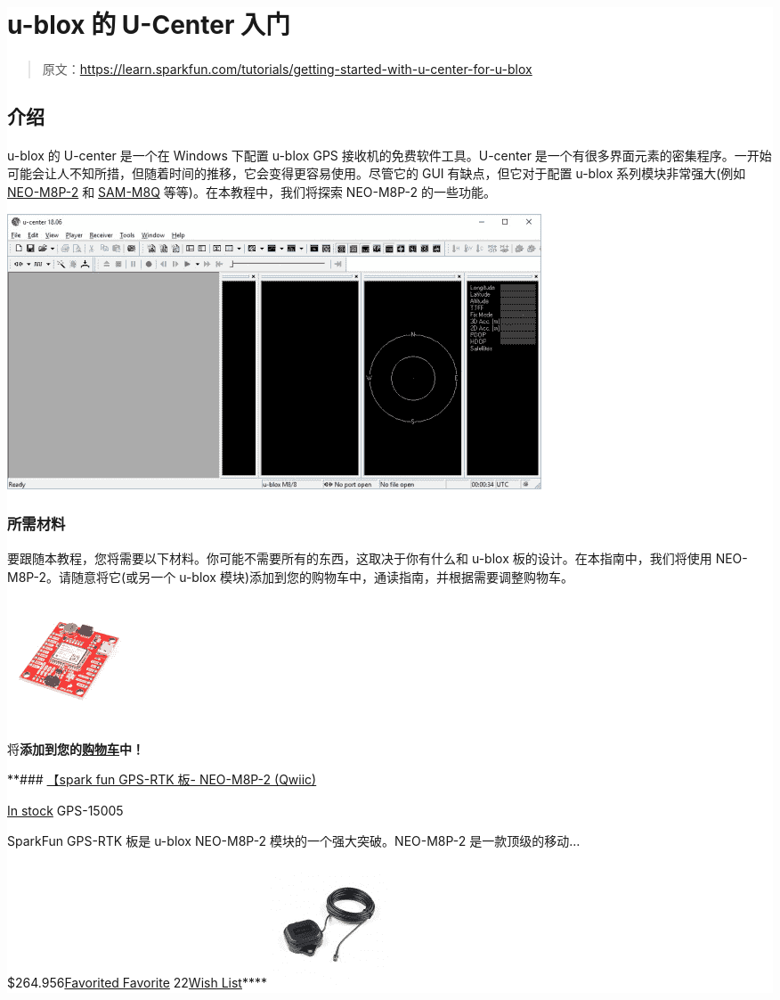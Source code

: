 # u-blox 的 U-Center 入门

> 原文：<https://learn.sparkfun.com/tutorials/getting-started-with-u-center-for-u-blox>

## 介绍

u-blox 的 U-center 是一个在 Windows 下配置 u-blox GPS 接收机的免费软件工具。U-center 是一个有很多界面元素的密集程序。一开始可能会让人不知所措，但随着时间的推移，它会变得更容易使用。尽管它的 GUI 有缺点，但它对于配置 u-blox 系列模块非常强大(例如 [NEO-M8P-2](https://www.sparkfun.com/products/15005) 和 [SAM-M8Q](https://www.sparkfun.com/products/15210) 等等)。在本教程中，我们将探索 NEO-M8P-2 的一些功能。

[![U-center default look](img/91a4a25e5cf74570a5604823ed6a59c8.png)](https://cdn.sparkfun.com/assets/learn_tutorials/8/1/5/u-center.jpg)

### 所需材料

要跟随本教程，您将需要以下材料。你可能不需要所有的东西，这取决于你有什么和 u-blox 板的设计。在本指南中，我们将使用 NEO-M8P-2。请随意将它(或另一个 u-blox 模块)添加到您的购物车中，通读指南，并根据需要调整购物车。

[![SparkFun GPS-RTK Board - NEO-M8P-2 (Qwiic)](img/1b924d7482332c010f97f7eb2172704a.png)](https://www.sparkfun.com/products/15005) 

将**添加到您的[购物车](https://www.sparkfun.com/cart)中！**

 **### [【spark fun GPS-RTK 板- NEO-M8P-2 (Qwiic)](https://www.sparkfun.com/products/15005)

[In stock](https://learn.sparkfun.com/static/bubbles/ "in stock") GPS-15005

SparkFun GPS-RTK 板是 u-blox NEO-M8P-2 模块的一个强大突破。NEO-M8P-2 是一款顶级的移动…

$264.956[Favorited Favorite](# "Add to favorites") 22[Wish List](# "Add to wish list")****[![GNSS Multi-Band Magnetic Mount Antenna - 5m (SMA)](img/ea23e1527142aac4fb5aaa3d861a0ee8.png)](https://www.sparkfun.com/products/15192) 
